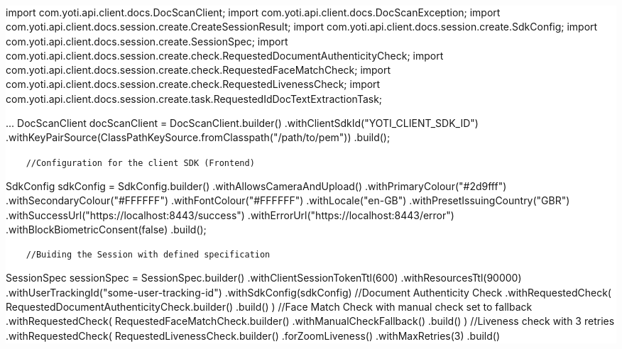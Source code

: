 import com.yoti.api.client.docs.DocScanClient;
import com.yoti.api.client.docs.DocScanException;
import com.yoti.api.client.docs.session.create.CreateSessionResult;
import com.yoti.api.client.docs.session.create.SdkConfig;
import com.yoti.api.client.docs.session.create.SessionSpec;
import com.yoti.api.client.docs.session.create.check.RequestedDocumentAuthenticityCheck;
import com.yoti.api.client.docs.session.create.check.RequestedFaceMatchCheck;
import com.yoti.api.client.docs.session.create.check.RequestedLivenessCheck;
import com.yoti.api.client.docs.session.create.task.RequestedIdDocTextExtractionTask;

...
DocScanClient docScanClient = DocScanClient.builder()
        .withClientSdkId("YOTI_CLIENT_SDK_ID")
        .withKeyPairSource(ClassPathKeySource.fromClasspath("/path/to/pem"))
        .build();

        //Configuration for the client SDK (Frontend)
SdkConfig sdkConfig = SdkConfig.builder()
        .withAllowsCameraAndUpload()
        .withPrimaryColour("#2d9fff")
        .withSecondaryColour("#FFFFFF")
        .withFontColour("#FFFFFF")
        .withLocale("en-GB")
        .withPresetIssuingCountry("GBR")
        .withSuccessUrl("https://localhost:8443/success")
        .withErrorUrl("https://localhost:8443/error")
        .withBlockBiometricConsent(false)
        .build();

        //Buiding the Session with defined specification
SessionSpec sessionSpec = SessionSpec.builder()
        .withClientSessionTokenTtl(600)
        .withResourcesTtl(90000)
        .withUserTrackingId("some-user-tracking-id")
        .withSdkConfig(sdkConfig)
        //Document Authenticity Check
        .withRequestedCheck(
                RequestedDocumentAuthenticityCheck.builder()
                        .build()
        )
        //Face Match Check with manual check set to fallback
        .withRequestedCheck(
                RequestedFaceMatchCheck.builder()
                        .withManualCheckFallback()
                        .build()
        )
        //Liveness check with 3 retries
        .withRequestedCheck(
                RequestedLivenessCheck.builder()
                        .forZoomLiveness()
                        .withMaxRetries(3)
                        .build()
